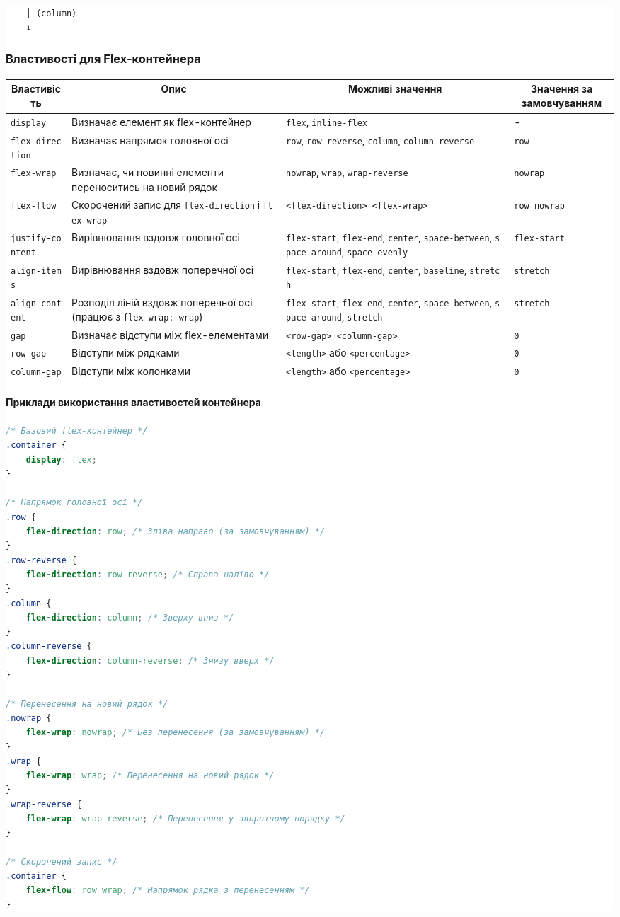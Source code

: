 ```
    │ (column)
    ↓
```

### Властивості для Flex-контейнера

| Властивість       | Опис                                                              | Можливі значення                                                                    | Значення за замовчуванням |
| ----------------- | ----------------------------------------------------------------- | ----------------------------------------------------------------------------------- | ------------------------- |
| `display`         | Визначає елемент як flex-контейнер                                | `flex`, `inline-flex`                                                               | -                         |
| `flex-direction`  | Визначає напрямок головної осі                                    | `row`, `row-reverse`, `column`, `column-reverse`                                    | `row`                     |
| `flex-wrap`       | Визначає, чи повинні елементи переноситись на новий рядок         | `nowrap`, `wrap`, `wrap-reverse`                                                    | `nowrap`                  |
| `flex-flow`       | Скорочений запис для `flex-direction` і `flex-wrap`               | `<flex-direction> <flex-wrap>`                                                      | `row nowrap`              |
| `justify-content` | Вирівнювання вздовж головної осі                                  | `flex-start`, `flex-end`, `center`, `space-between`, `space-around`, `space-evenly` | `flex-start`              |
| `align-items`     | Вирівнювання вздовж поперечної осі                                | `flex-start`, `flex-end`, `center`, `baseline`, `stretch`                           | `stretch`                 |
| `align-content`   | Розподіл ліній вздовж поперечної осі (працює з `flex-wrap: wrap`) | `flex-start`, `flex-end`, `center`, `space-between`, `space-around`, `stretch`      | `stretch`                 |
| `gap`             | Визначає відступи між flex-елементами                             | `<row-gap> <column-gap>`                                                            | `0`                       |
| `row-gap`         | Відступи між рядками                                              | `<length>` або `<percentage>`                                                       | `0`                       |
| `column-gap`      | Відступи між колонками                                            | `<length>` або `<percentage>`                                                       | `0`                       |

#### Приклади використання властивостей контейнера

```css
/* Базовий flex-контейнер */
.container {
    display: flex;
}

/* Напрямок головної осі */
.row {
    flex-direction: row; /* Зліва направо (за замовчуванням) */
}
.row-reverse {
    flex-direction: row-reverse; /* Справа наліво */
}
.column {
    flex-direction: column; /* Зверху вниз */
}
.column-reverse {
    flex-direction: column-reverse; /* Знизу вверх */
}

/* Перенесення на новий рядок */
.nowrap {
    flex-wrap: nowrap; /* Без перенесення (за замовчуванням) */
}
.wrap {
    flex-wrap: wrap; /* Перенесення на новий рядок */
}
.wrap-reverse {
    flex-wrap: wrap-reverse; /* Перенесення у зворотному порядку */
}

/* Скорочений запис */
.container {
    flex-flow: row wrap; /* Напрямок рядка з перенесенням */
}

```